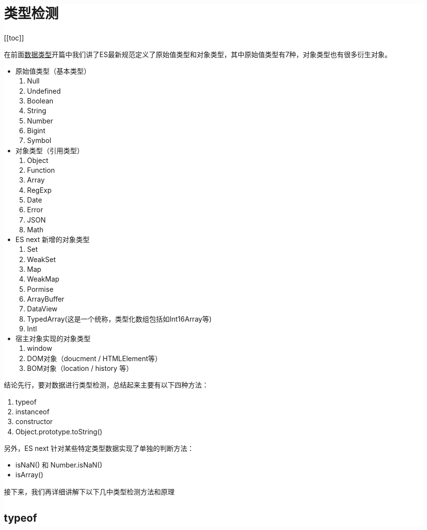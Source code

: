 # 类型检测

[[toc]]

在前面[数据类型](./type-0-index)开篇中我们讲了ES最新规范定义了原始值类型和对象类型，其中原始值类型有7种，对象类型也有很多衍生对象。

- 原始值类型（基本类型）
  1. Null
  1. Undefined
  1. Boolean
  1. String
  1. Number
  1. Bigint
  1. Symbol
- 对象类型（引用类型）
  1. Object
  1. Function
  1. Array
  1. RegExp
  1. Date
  1. Error
  1. JSON
  1. Math
- ES next 新增的对象类型
  1. Set
  1. WeakSet 
  1. Map
  1. WeakMap
  1. Pormise
  1. ArrayBuffer
  1. DataView
  1. TypedArray(这是一个统称，类型化数组包括如Int16Array等)
  1. Intl
- 宿主对象实现的对象类型
  1. window
  1. DOM对象（doucment / HTMLElement等）
  1. BOM对象（location / history 等）


结论先行，要对数据进行类型检测，总结起来主要有以下四种方法：

1. typeof
1. instanceof
1. constructor
1. Object.prototype.toString()

另外，ES next 针对某些特定类型数据实现了单独的判断方法：
- isNaN() 和 Number.isNaN()
- isArray()

接下来，我们再详细讲解下以下几中类型检测方法和原理

## typeof
